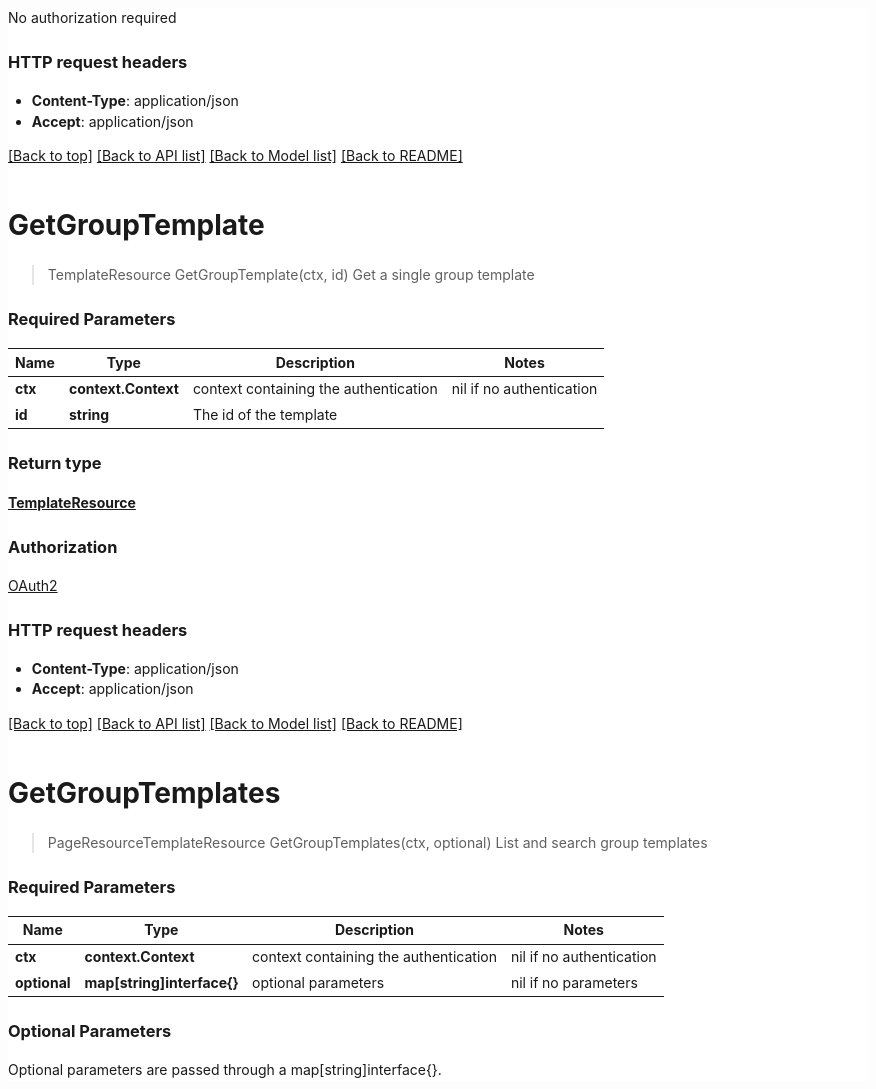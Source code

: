 No authorization required

### HTTP request headers

 - **Content-Type**: application/json
 - **Accept**: application/json

[[Back to top]](#) [[Back to API list]](../README.md#documentation-for-api-endpoints) [[Back to Model list]](../README.md#documentation-for-models) [[Back to README]](../README.md)

# **GetGroupTemplate**
> TemplateResource GetGroupTemplate(ctx, id)
Get a single group template

### Required Parameters

Name | Type | Description  | Notes
------------- | ------------- | ------------- | -------------
 **ctx** | **context.Context** | context containing the authentication | nil if no authentication
  **id** | **string**| The id of the template | 

### Return type

[**TemplateResource**](TemplateResource.md)

### Authorization

[OAuth2](../README.md#OAuth2)

### HTTP request headers

 - **Content-Type**: application/json
 - **Accept**: application/json

[[Back to top]](#) [[Back to API list]](../README.md#documentation-for-api-endpoints) [[Back to Model list]](../README.md#documentation-for-models) [[Back to README]](../README.md)

# **GetGroupTemplates**
> PageResourceTemplateResource GetGroupTemplates(ctx, optional)
List and search group templates

### Required Parameters

Name | Type | Description  | Notes
------------- | ------------- | ------------- | -------------
 **ctx** | **context.Context** | context containing the authentication | nil if no authentication
 **optional** | **map[string]interface{}** | optional parameters | nil if no parameters

### Optional Parameters
Optional parameters are passed through a map[string]interface{}.

